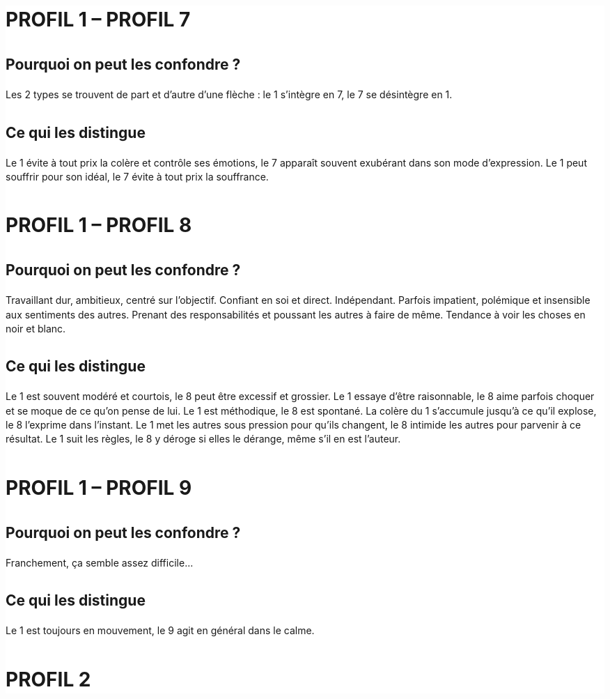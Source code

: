 

# PROFIL 1 – PROFIL 7

## Pourquoi on peut les confondre ?
Les 2 types se trouvent de part et d’autre d’une flèche : le 1 s’intègre en 7, le 7 se désintègre en 1.

## Ce qui les distingue
Le 1 évite à tout prix la colère et contrôle ses émotions, le 7 apparaît souvent exubérant dans son mode d’expression.
Le 1 peut souffrir pour son idéal, le 7 évite à tout prix la souffrance.



# PROFIL 1 – PROFIL 8

## Pourquoi on peut les confondre ?
Travaillant dur, ambitieux, centré sur l’objectif.
Confiant en soi et direct. Indépendant.
Parfois impatient, polémique et insensible aux sentiments des autres.
Prenant des responsabilités et poussant les autres à faire de même.
Tendance à voir les choses en noir et blanc.

## Ce qui les distingue
Le 1 est souvent modéré et courtois, le 8 peut être excessif et grossier.
Le 1 essaye d’être raisonnable, le 8 aime parfois choquer et se moque de ce qu’on pense de lui. Le 1 est méthodique, le 8 est spontané.
La colère du 1 s’accumule jusqu’à ce qu’il explose, le 8 l’exprime dans l’instant. Le 1 met les autres sous pression pour qu’ils changent, le 8 intimide les autres pour parvenir à ce résultat.
Le 1 suit les règles, le 8 y déroge si elles le dérange, même s’il en est l’auteur.



# PROFIL 1 – PROFIL 9

## Pourquoi on peut les confondre ?
Franchement, ça semble assez difficile...

## Ce qui les distingue
Le 1 est toujours en mouvement, le 9 agit en général dans le calme.



# PROFIL 2
